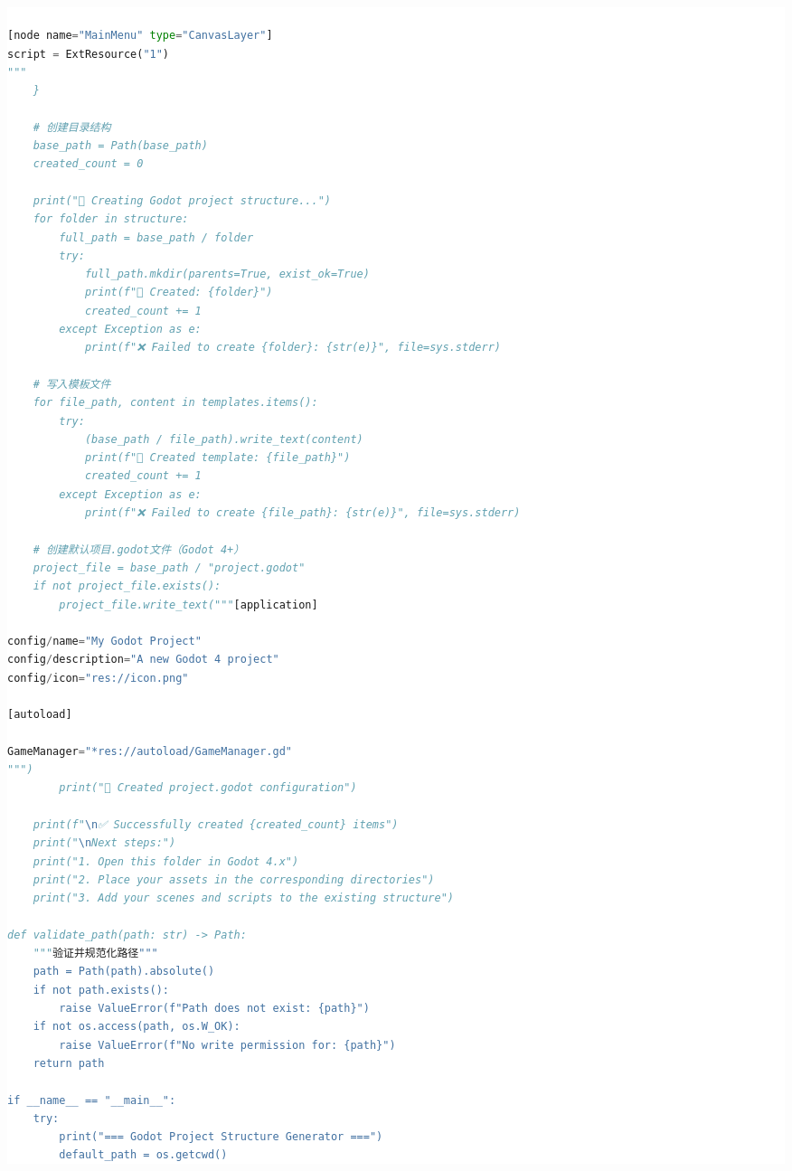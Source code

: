 ```python

[node name="MainMenu" type="CanvasLayer"]
script = ExtResource("1")
"""
    }

    # 创建目录结构
    base_path = Path(base_path)
    created_count = 0
    
    print("🚀 Creating Godot project structure...")
    for folder in structure:
        full_path = base_path / folder
        try:
            full_path.mkdir(parents=True, exist_ok=True)
            print(f"📁 Created: {folder}")
            created_count += 1
        except Exception as e:
            print(f"❌ Failed to create {folder}: {str(e)}", file=sys.stderr)

    # 写入模板文件
    for file_path, content in templates.items():
        try:
            (base_path / file_path).write_text(content)
            print(f"📄 Created template: {file_path}")
            created_count += 1
        except Exception as e:
            print(f"❌ Failed to create {file_path}: {str(e)}", file=sys.stderr)

    # 创建默认项目.godot文件（Godot 4+）
    project_file = base_path / "project.godot"
    if not project_file.exists():
        project_file.write_text("""[application]

config/name="My Godot Project"
config/description="A new Godot 4 project"
config/icon="res://icon.png"

[autoload]

GameManager="*res://autoload/GameManager.gd"
""")
        print("📝 Created project.godot configuration")

    print(f"\n✅ Successfully created {created_count} items")
    print("\nNext steps:")
    print("1. Open this folder in Godot 4.x")
    print("2. Place your assets in the corresponding directories")
    print("3. Add your scenes and scripts to the existing structure")

def validate_path(path: str) -> Path:
    """验证并规范化路径"""
    path = Path(path).absolute()
    if not path.exists():
        raise ValueError(f"Path does not exist: {path}")
    if not os.access(path, os.W_OK):
        raise ValueError(f"No write permission for: {path}")
    return path

if __name__ == "__main__":
    try:
        print("=== Godot Project Structure Generator ===")
        default_path = os.getcwd()
```